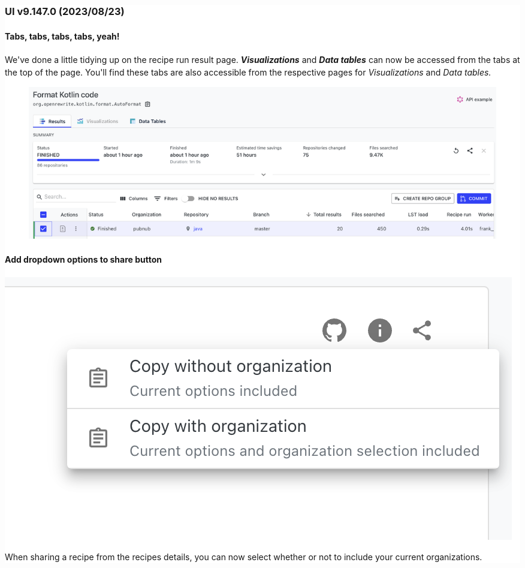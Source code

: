 ### UI v9.147.0 (2023/08/23)

#### Tabs, tabs, tabs, tabs, yeah!

We've done a little tidying up on the recipe run result page. _**Visualizations**_ and _**Data tables**_ can now be accessed from the tabs at the top of the page. You'll find these tabs are also accessible from the respective pages for _Visualizations_ and _Data tables._

<figure><img src="../.gitbook/assets/image (5) (1).png" alt=""><figcaption></figcaption></figure>

#### Add dropdown options to share button

![](<../.gitbook/assets/image (1) (1) (1) (1) (1) (1) (2).png>)

When sharing a recipe from the recipes details, you can now select whether or not to include your current organizations.

